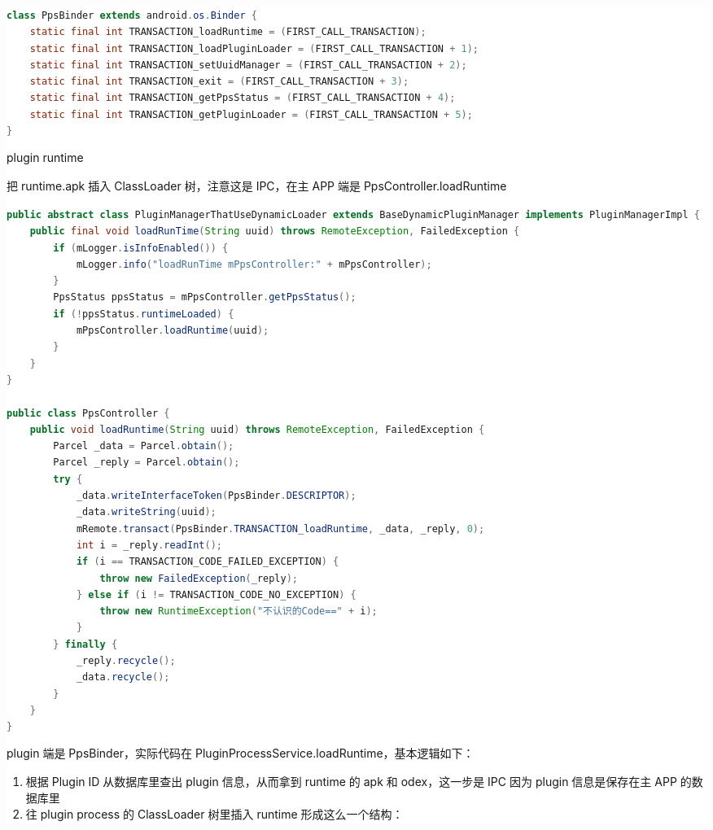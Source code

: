 ```java
class PpsBinder extends android.os.Binder {
    static final int TRANSACTION_loadRuntime = (FIRST_CALL_TRANSACTION);
    static final int TRANSACTION_loadPluginLoader = (FIRST_CALL_TRANSACTION + 1);
    static final int TRANSACTION_setUuidManager = (FIRST_CALL_TRANSACTION + 2);
    static final int TRANSACTION_exit = (FIRST_CALL_TRANSACTION + 3);
    static final int TRANSACTION_getPpsStatus = (FIRST_CALL_TRANSACTION + 4);
    static final int TRANSACTION_getPluginLoader = (FIRST_CALL_TRANSACTION + 5);
}
```


plugin runtime

把 runtime.apk 插入 ClassLoader 树，注意这是 IPC，在主 APP 端是 PpsController.loadRuntime

```java
public abstract class PluginManagerThatUseDynamicLoader extends BaseDynamicPluginManager implements PluginManagerImpl {
    public final void loadRunTime(String uuid) throws RemoteException, FailedException {
        if (mLogger.isInfoEnabled()) {
            mLogger.info("loadRunTime mPpsController:" + mPpsController);
        }
        PpsStatus ppsStatus = mPpsController.getPpsStatus();
        if (!ppsStatus.runtimeLoaded) {
            mPpsController.loadRuntime(uuid);
        }
    }    
}

public class PpsController {
    public void loadRuntime(String uuid) throws RemoteException, FailedException {
        Parcel _data = Parcel.obtain();
        Parcel _reply = Parcel.obtain();
        try {
            _data.writeInterfaceToken(PpsBinder.DESCRIPTOR);
            _data.writeString(uuid);
            mRemote.transact(PpsBinder.TRANSACTION_loadRuntime, _data, _reply, 0);
            int i = _reply.readInt();
            if (i == TRANSACTION_CODE_FAILED_EXCEPTION) {
                throw new FailedException(_reply);
            } else if (i != TRANSACTION_CODE_NO_EXCEPTION) {
                throw new RuntimeException("不认识的Code==" + i);
            }
        } finally {
            _reply.recycle();
            _data.recycle();
        }
    }
}
```

plugin 端是 PpsBinder，实际代码在 PluginProcessService.loadRuntime，基本逻辑如下：

1. 根据 Plugin ID 从数据库里查出 plugin 信息，从而拿到 runtime 的 apk 和 odex，这一步是 IPC 因为 plugin 信息是保存在主 APP 的数据库里
2. 往 plugin process 的 ClassLoader 树里插入 runtime 形成这么一个结构：
